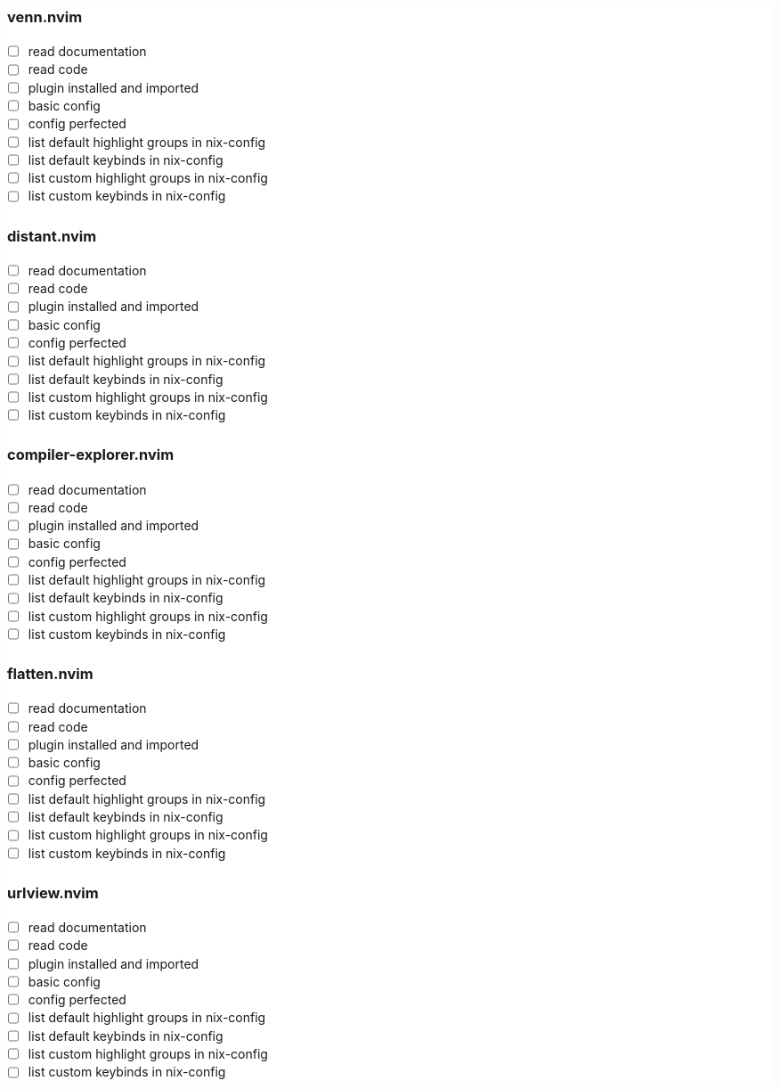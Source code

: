 ### venn.nvim

* [ ] read documentation
* [ ] read code
* [ ] plugin installed and imported
* [ ] basic config
* [ ] config perfected
* [ ] list default highlight groups in nix-config
* [ ] list default keybinds in nix-config
* [ ] list custom highlight groups in nix-config
* [ ] list custom keybinds in nix-config

### distant.nvim

* [ ] read documentation
* [ ] read code
* [ ] plugin installed and imported
* [ ] basic config
* [ ] config perfected
* [ ] list default highlight groups in nix-config
* [ ] list default keybinds in nix-config
* [ ] list custom highlight groups in nix-config
* [ ] list custom keybinds in nix-config

### compiler-explorer.nvim

* [ ] read documentation
* [ ] read code
* [ ] plugin installed and imported
* [ ] basic config
* [ ] config perfected
* [ ] list default highlight groups in nix-config
* [ ] list default keybinds in nix-config
* [ ] list custom highlight groups in nix-config
* [ ] list custom keybinds in nix-config

### flatten.nvim

* [ ] read documentation
* [ ] read code
* [ ] plugin installed and imported
* [ ] basic config
* [ ] config perfected
* [ ] list default highlight groups in nix-config
* [ ] list default keybinds in nix-config
* [ ] list custom highlight groups in nix-config
* [ ] list custom keybinds in nix-config

### urlview.nvim

* [ ] read documentation
* [ ] read code
* [ ] plugin installed and imported
* [ ] basic config
* [ ] config perfected
* [ ] list default highlight groups in nix-config
* [ ] list default keybinds in nix-config
* [ ] list custom highlight groups in nix-config
* [ ] list custom keybinds in nix-config
